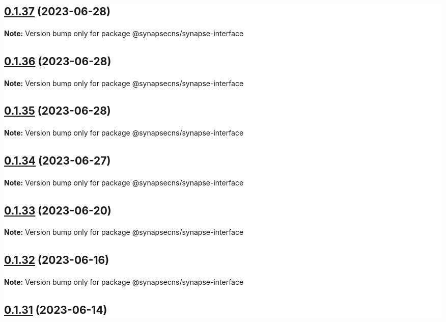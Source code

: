 ## [0.1.37](https://github.com/synapsecns/sanguine/compare/@synapsecns/synapse-interface@0.1.36...@synapsecns/synapse-interface@0.1.37) (2023-06-28)

**Note:** Version bump only for package @synapsecns/synapse-interface





## [0.1.36](https://github.com/synapsecns/sanguine/compare/@synapsecns/synapse-interface@0.1.35...@synapsecns/synapse-interface@0.1.36) (2023-06-28)

**Note:** Version bump only for package @synapsecns/synapse-interface





## [0.1.35](https://github.com/synapsecns/sanguine/compare/@synapsecns/synapse-interface@0.1.34...@synapsecns/synapse-interface@0.1.35) (2023-06-28)

**Note:** Version bump only for package @synapsecns/synapse-interface





## [0.1.34](https://github.com/synapsecns/sanguine/compare/@synapsecns/synapse-interface@0.1.33...@synapsecns/synapse-interface@0.1.34) (2023-06-27)

**Note:** Version bump only for package @synapsecns/synapse-interface





## [0.1.33](https://github.com/synapsecns/sanguine/compare/@synapsecns/synapse-interface@0.1.32...@synapsecns/synapse-interface@0.1.33) (2023-06-20)

**Note:** Version bump only for package @synapsecns/synapse-interface





## [0.1.32](https://github.com/synapsecns/sanguine/compare/@synapsecns/synapse-interface@0.1.31...@synapsecns/synapse-interface@0.1.32) (2023-06-16)

**Note:** Version bump only for package @synapsecns/synapse-interface





## [0.1.31](https://github.com/synapsecns/sanguine/compare/@synapsecns/synapse-interface@0.1.30...@synapsecns/synapse-interface@0.1.31) (2023-06-14)
